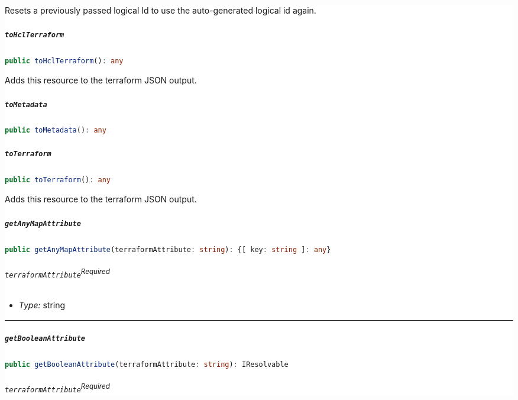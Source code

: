 Resets a previously passed logical Id to use the auto-generated logical id again.

##### `toHclTerraform` <a name="toHclTerraform" id="rhizo-co-terraform-provider-oci.dataOciVisualBuilderVbInstance.DataOciVisualBuilderVbInstance.toHclTerraform"></a>

```typescript
public toHclTerraform(): any
```

Adds this resource to the terraform JSON output.

##### `toMetadata` <a name="toMetadata" id="rhizo-co-terraform-provider-oci.dataOciVisualBuilderVbInstance.DataOciVisualBuilderVbInstance.toMetadata"></a>

```typescript
public toMetadata(): any
```

##### `toTerraform` <a name="toTerraform" id="rhizo-co-terraform-provider-oci.dataOciVisualBuilderVbInstance.DataOciVisualBuilderVbInstance.toTerraform"></a>

```typescript
public toTerraform(): any
```

Adds this resource to the terraform JSON output.

##### `getAnyMapAttribute` <a name="getAnyMapAttribute" id="rhizo-co-terraform-provider-oci.dataOciVisualBuilderVbInstance.DataOciVisualBuilderVbInstance.getAnyMapAttribute"></a>

```typescript
public getAnyMapAttribute(terraformAttribute: string): {[ key: string ]: any}
```

###### `terraformAttribute`<sup>Required</sup> <a name="terraformAttribute" id="rhizo-co-terraform-provider-oci.dataOciVisualBuilderVbInstance.DataOciVisualBuilderVbInstance.getAnyMapAttribute.parameter.terraformAttribute"></a>

- *Type:* string

---

##### `getBooleanAttribute` <a name="getBooleanAttribute" id="rhizo-co-terraform-provider-oci.dataOciVisualBuilderVbInstance.DataOciVisualBuilderVbInstance.getBooleanAttribute"></a>

```typescript
public getBooleanAttribute(terraformAttribute: string): IResolvable
```

###### `terraformAttribute`<sup>Required</sup> <a name="terraformAttribute" id="rhizo-co-terraform-provider-oci.dataOciVisualBuilderVbInstance.DataOciVisualBuilderVbInstance.getBooleanAttribute.parameter.terraformAttribute"></a>
